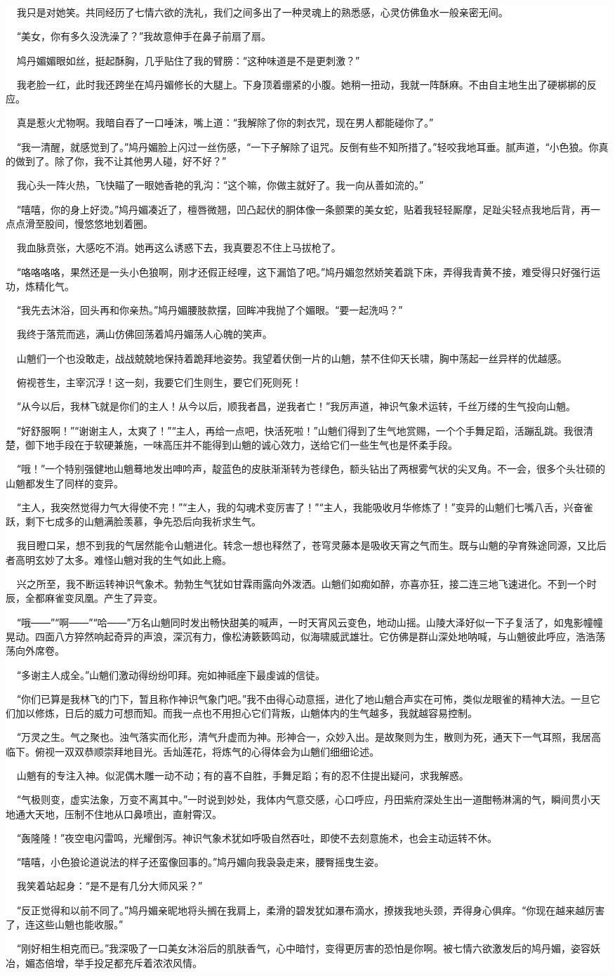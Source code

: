     我只是对她笑。共同经历了七情六欲的洗礼，我们之间多出了一种灵魂上的熟悉感，心灵仿佛鱼水一般亲密无间。

    “美女，你有多久没洗澡了？”我故意伸手在鼻子前扇了扇。

    鸠丹媚媚眼如丝，挺起酥胸，几乎贴住了我的臂膀：“这种味道是不是更刺激？”

    我老脸一红，此时我还跨坐在鸠丹媚修长的大腿上。下身顶着绷紧的小腹。她稍一扭动，我就一阵酥麻。不由自主地生出了硬梆梆的反应。

    真是惹火尤物啊。我暗自吞了一口唾沫，嘴上道：“我解除了你的刺衣咒，现在男人都能碰你了。”

    “我一清醒，就感觉到了。”鸠丹媚脸上闪过一丝伤感，“一下子解除了诅咒。反倒有些不知所措了。”轻咬我地耳垂。腻声道，“小色狼。你真的做到了。除了你，我不让其他男人碰，好不好？”

    我心头一阵火热，飞快瞄了一眼她香艳的乳沟：“这个嘛，你做主就好了。我一向从善如流的。”

    “嘻嘻，你的身上好烫。”鸠丹媚凑近了，檀唇微翘，凹凸起伏的胴体像一条颤栗的美女蛇，贴着我轻轻厮摩，足趾尖轻点我地后背，再一点点滑至股间，慢悠悠地划着圈。

    我血脉贲张，大感吃不消。她再这么诱惑下去，我真要忍不住上马拔枪了。

    “咯咯咯咯，果然还是一头小色狼啊，刚才还假正经哩，这下漏馅了吧。”鸠丹媚忽然娇笑着跳下床，弄得我青黄不接，难受得只好强行运功，炼精化气。

    “我先去沐浴，回头再和你亲热。”鸠丹媚腰肢款摆，回眸冲我抛了个媚眼。“要一起洗吗？”

    我终于落荒而逃，满山仿佛回荡着鸠丹媚荡人心魄的笑声。

    山魈们一个也没敢走，战战兢兢地保持着跪拜地姿势。我望着伏倒一片的山魈，禁不住仰天长啸，胸中荡起一丝异样的优越感。

    俯视苍生，主宰沉浮！这一刻，我要它们生则生，要它们死则死！

    “从今以后，我林飞就是你们的主人！从今以后，顺我者昌，逆我者亡！”我厉声道，神识气象术运转，千丝万缕的生气投向山魈。

    “好舒服啊！”“谢谢主人，太爽了！”“主人，再给一点吧，快活死啦！”山魈们得到了生气地赏赐，一个个手舞足蹈，活蹦乱跳。我很清楚，御下地手段在于软硬兼施，一味高压并不能得到山魈的诚心效力，送给它们一些生气也是怀柔手段。

    “哦！”一个特别强健地山魈蓦地发出呻吟声，靛蓝色的皮肤渐渐转为苍绿色，额头钻出了两根雾气状的尖叉角。不一会，很多个头壮硕的山魈都发生了同样的变异。

    “主人，我突然觉得力气大得使不完！”“主人，我的勾魂术变厉害了！”“主人，我能吸收月华修炼了！”变异的山魈们七嘴八舌，兴奋雀跃，剩下七成多的山魈满脸羡慕，争先恐后向我祈求生气。

    我目瞪口呆，想不到我的气居然能令山魈进化。转念一想也释然了，苍穹灵藤本是吸收天宵之气而生。既与山魈的孕育殊途同源，又比后者高明玄妙了太多。难怪山魈对我的生气如此上瘾。

    兴之所至，我不断运转神识气象术。勃勃生气犹如甘霖雨露向外泼洒。山魈们如痴如醉，亦喜亦狂，接二连三地飞速进化。不到一个时辰，全都麻雀变凤凰。产生了异变。

    “哦——”“啊——”“哈——”万名山魈同时发出畅快甜美的喊声，一时天宵风云变色，地动山摇。山陵大泽好似一下子复活了，如鬼影幢幢晃动。四面八方猝然响起奇异的声浪，深沉有力，像松涛簌簌鸣动，似海啸威武雄壮。它仿佛是群山深处地呐喊，与山魈彼此呼应，浩浩荡荡向外席卷。

    “多谢主人成全。”山魈们激动得纷纷叩拜。宛如神祗座下最虔诚的信徒。

    “你们已算是我林飞的门下，暂且称作神识气象门吧。”我不由得心动意摇，进化了地山魈合声实在可怖，类似龙眼雀的精神大法。一旦它们加以修炼，日后的威力可想而知。而我一点也不用担心它们背叛，山魈体内的生气越多，我就越容易控制。

    “万灵之生。气之聚也。浊气落实而化形，清气升虚而为神。形神合一，众妙入出。是故聚则为生，散则为死，通天下一气耳照，我居高临下。俯视一双双恭顺崇拜地目光。舌灿莲花，将炼气的心得体会为山魈们细细论述。

    山魈有的专注入神。似泥偶木雕一动不动；有的喜不自胜，手舞足蹈；有的忍不住提出疑问，求我解惑。

    “气极则变，虚实法象，万变不离其中。”一时说到妙处，我体内气意交感，心口呼应，丹田紫府深处生出一道酣畅淋漓的气，瞬间贯小天地通大天地，压制不住地从口鼻喷出，直射霄汉。

    “轰隆隆！”夜空电闪雷鸣，光耀倒泻。神识气象术犹如呼吸自然吞吐，即使不去刻意施术，也会主动运转不休。

    “嘻嘻，小色狼论道说法的样子还蛮像回事的。”鸠丹媚向我袅袅走来，腰臀摇曳生姿。

    我笑着站起身：“是不是有几分大师风采？”

    “反正觉得和以前不同了。”鸠丹媚亲昵地将头搁在我肩上，柔滑的碧发犹如瀑布滴水，撩拨我地头颈，弄得身心俱痒。“你现在越来越厉害了，连这些山魈也能收服。”

    “刚好相生相克而已。”我深吸了一口美女沐浴后的肌肤香气，心中暗忖，变得更厉害的恐怕是你啊。被七情六欲激发后的鸠丹媚，姿容妖冶，媚态倍增，举手投足都充斥着浓浓风情。
